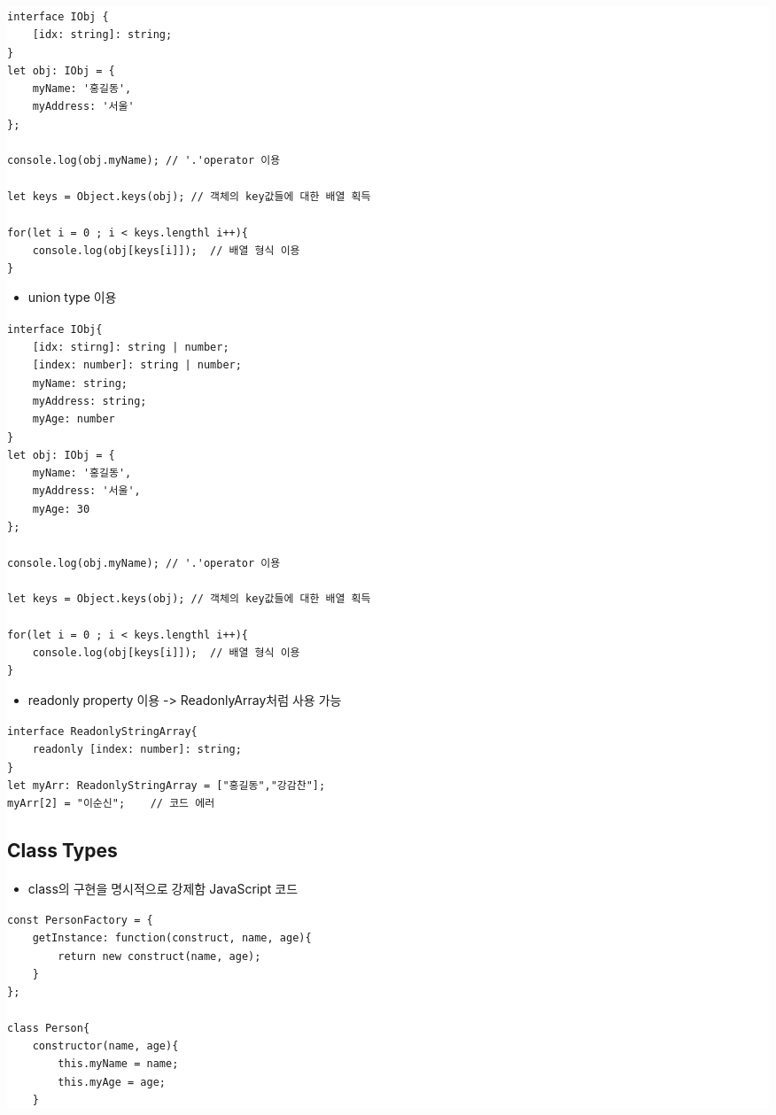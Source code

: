 ```
interface IObj {
    [idx: string]: string;
}
let obj: IObj = {
    myName: '홍길동',
    myAddress: '서울'
};

console.log(obj.myName); // '.'operator 이용

let keys = Object.keys(obj); // 객체의 key값들에 대한 배열 획득

for(let i = 0 ; i < keys.lengthl i++){
    console.log(obj[keys[i]]);  // 배열 형식 이용
}
```
- union type 이용
```
interface IObj{
    [idx: stirng]: string | number;
    [index: number]: string | number;
    myName: string;
    myAddress: string;
    myAge: number
}
let obj: IObj = {
    myName: '홍길동',
    myAddress: '서울',
    myAge: 30
};

console.log(obj.myName); // '.'operator 이용

let keys = Object.keys(obj); // 객체의 key값들에 대한 배열 획득

for(let i = 0 ; i < keys.lengthl i++){
    console.log(obj[keys[i]]);  // 배열 형식 이용
}
```
- readonly property 이용 -> ReadonlyArray처럼 사용 가능
```
interface ReadonlyStringArray{
    readonly [index: number]: string;
}
let myArr: ReadonlyStringArray = ["홍길동","강감찬"];
myArr[2] = "이순신";    // 코드 에러
```

## Class Types
- class의 구현을 명시적으로 강제함
JavaScript 코드
```
const PersonFactory = {
    getInstance: function(construct, name, age){
        return new construct(name, age);
    }
};

class Person{
    constructor(name, age){
        this.myName = name;
        this.myAge = age;
    }
```